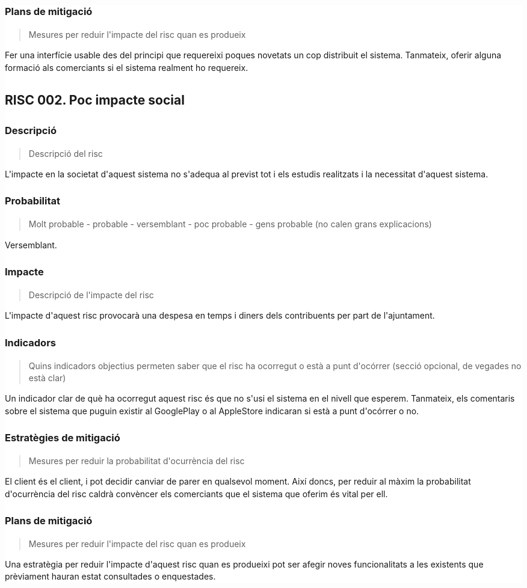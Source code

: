 ### Plans de mitigació ###

> Mesures per reduir l'impacte del risc quan es produeix  

Fer una interfície usable des del principi que requereixi poques novetats
un cop distribuit el sistema. Tanmateix, oferir alguna formació als comerciants
si el sistema realment ho requereix.  

## RISC 002. Poc impacte social ##

### Descripció ###

> Descripció del risc

L'impacte en la societat d'aquest sistema no s'adequa al previst tot i els
estudis realitzats i la necessitat d'aquest sistema.

### Probabilitat ###

> Molt probable - probable - versemblant - poc probable - gens probable (no calen grans explicacions)

Versemblant.

### Impacte ###

> Descripció de l'impacte del risc

L'impacte d'aquest risc provocarà una despesa en temps i diners dels contribuents
per part de l'ajuntament.


### Indicadors ###

> Quins indicadors objectius permeten saber que el risc ha ocorregut o està a punt d'ocórrer (secció opcional, de vegades no està clar)

Un indicador clar de què ha ocorregut aquest risc és que no s'usi el sistema
en el nivell que esperem. Tanmateix, els comentaris sobre el sistema que
puguin existir al GooglePlay o al AppleStore indicaran si està a punt d'ocórrer
o no.
 
### Estratègies de mitigació ###

> Mesures per reduir la probabilitat d'ocurrència del risc

El client és el client, i pot decidir canviar de parer en qualsevol moment.
Així doncs, per reduir al màxim la probabilitat d'ocurrència del risc caldrà
convèncer els comerciants que el sistema que oferim és vital per ell.
 
### Plans de mitigació ###

> Mesures per reduir l'impacte del risc quan es produeix

Una estratègia per reduir l'impacte d'aquest risc quan es produeixi
pot ser afegir noves funcionalitats a les existents que prèviament hauran
estat consultades o enquestades.
